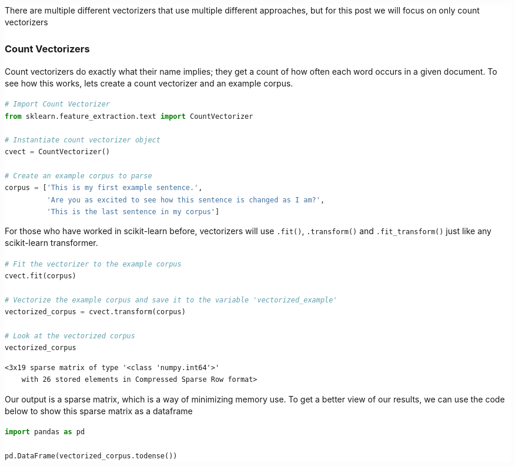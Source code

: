 There are multiple different vectorizers that use multiple different approaches, but for this post we will focus on only count vectorizers

### Count Vectorizers

Count vectorizers do exactly what their name implies; they get a count of how often each word occurs in a given document. To see how this works, lets create a count vectorizer and an example corpus.


```python
# Import Count Vectorizer
from sklearn.feature_extraction.text import CountVectorizer

# Instantiate count vectorizer object
cvect = CountVectorizer()

# Create an example corpus to parse
corpus = ['This is my first example sentence.', 
          'Are you as excited to see how this sentence is changed as I am?',
          'This is the last sentence in my corpus']
```

For those who have worked in scikit-learn before, vectorizers will use `.fit()`, `.transform()` and `.fit_transform()` just like any scikit-learn transformer.


```python
# Fit the vectorizer to the example corpus
cvect.fit(corpus)

# Vectorize the example corpus and save it to the variable 'vectorized_example'
vectorized_corpus = cvect.transform(corpus)

# Look at the vectorized corpus
vectorized_corpus
```




    <3x19 sparse matrix of type '<class 'numpy.int64'>'
    	with 26 stored elements in Compressed Sparse Row format>



Our output is a sparse matrix, which is a way of minimizing memory use. To get a better view of our results, we can use the code below to show this sparse matrix as a dataframe


```python
import pandas as pd

pd.DataFrame(vectorized_corpus.todense())
```




<div>
<style scoped>
    .dataframe tbody tr th:only-of-type {
        vertical-align: middle;
    }
